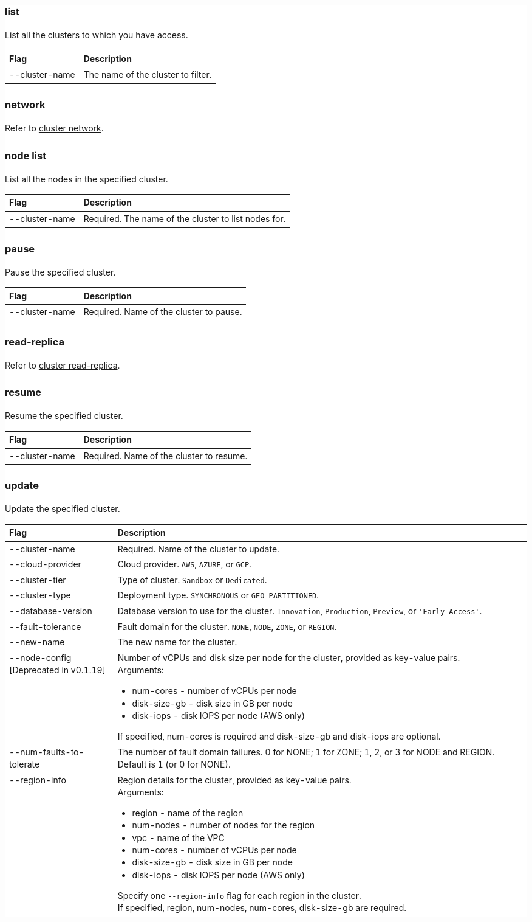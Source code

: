 ### list

List all the clusters to which you have access.

| Flag | Description |
| :--- | :--- |
| --cluster-name | The name of the cluster to filter. |

### network

Refer to [cluster network](../managed-cli-network/).

### node list

List all the nodes in the specified cluster.

| Flag | Description |
| :--- | :--- |
| --cluster-name | Required. The name of the cluster to list nodes for. |

### pause

Pause the specified cluster.

| Flag | Description |
| :--- | :--- |
| --cluster-name | Required. Name of the cluster to pause. |

### read-replica

Refer to [cluster read-replica](../managed-cli-read-replica/).

### resume

Resume the specified cluster.

| Flag | Description |
| :--- | :--- |
| --cluster-name | Required. Name of the cluster to resume. |

### update

Update the specified cluster.

| <div style="width:125px">Flag</div> | Description |
| :--- | :--- |
| --cluster-name | Required. Name of the cluster to update. |
| --cloud-provider | Cloud provider. `AWS`, `AZURE`, or `GCP`. |
| --cluster-tier | Type of cluster. `Sandbox` or `Dedicated`. |
| --cluster-type | Deployment type. `SYNCHRONOUS` or `GEO_PARTITIONED`. |
| --database-version | Database version to use for the cluster. `Innovation`, `Production`, `Preview`, or `'Early Access'`. |
| --fault-tolerance | Fault domain for the cluster. `NONE`, `NODE`, `ZONE`, or `REGION`. |
| --new-name | The new name for the cluster. |
| --node-config <br> [Deprecated in v0.1.19] | Number of vCPUs and disk size per node for the cluster, provided as key-value pairs.<br>Arguments:<ul><li>num-cores - number of vCPUs per node</li><li>disk-size-gb - disk size in GB per node</li><li>disk-iops - disk IOPS per node (AWS only)</li></ul>If specified, num-cores is required and disk-size-gb and disk-iops are optional. |
| --num-faults-to-tolerate | The number of fault domain failures. 0 for NONE; 1 for ZONE; 1, 2, or 3 for NODE and REGION. Default is 1 (or 0 for NONE). |
| --region-info | Region details for the cluster, provided as key-value pairs.<br>Arguments:<ul><li>region - name of the region</li><li>num-nodes - number of nodes for the region</li><li>vpc - name of the VPC</li><li>num-cores - number of vCPUs per node</li><li>disk-size-gb - disk size in GB per node</li><li>disk-iops - disk IOPS per node (AWS only)</li></ul>Specify one `--region-info` flag for each region in the cluster.<br>If specified, region, num-nodes, num-cores, disk-size-gb are required. |
